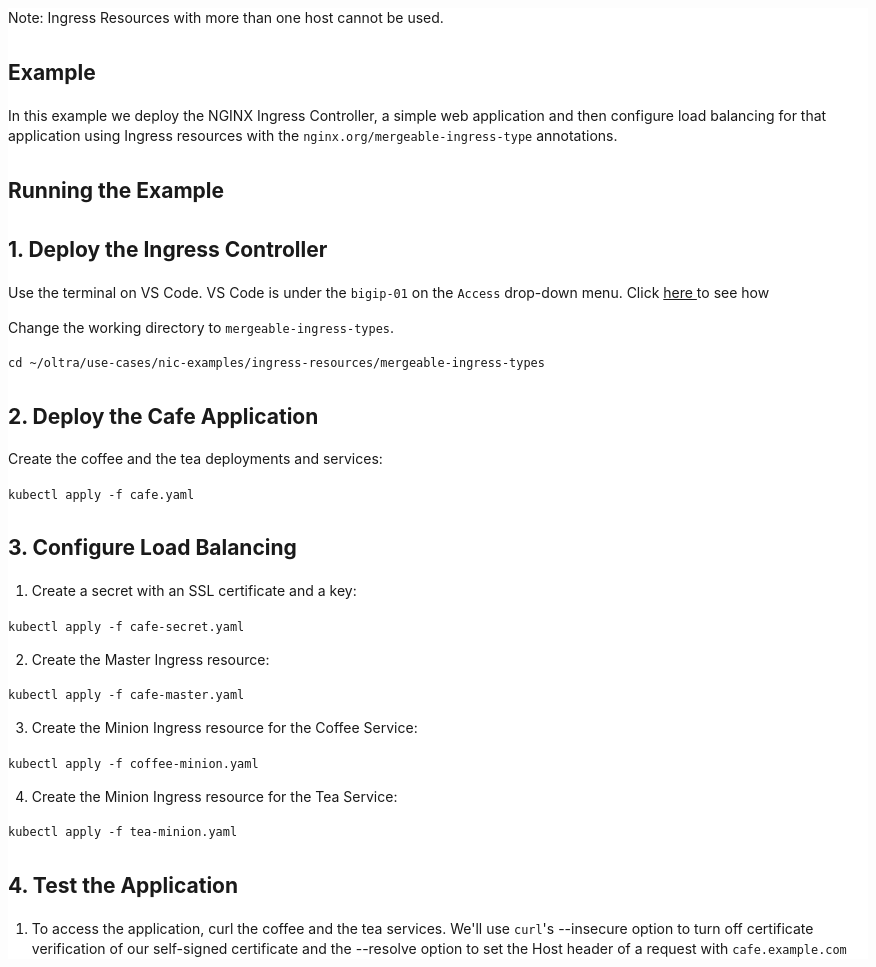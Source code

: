 Note: Ingress Resources with more than one host cannot be used.

## Example

In this example we deploy the NGINX Ingress Controller, a simple web application and then configure
load balancing for that application using Ingress resources with the `nginx.org/mergeable-ingress-type` annotations.

## Running the Example

## 1. Deploy the Ingress Controller

Use the terminal on VS Code. VS Code is under the `bigip-01` on the `Access` drop-down menu. Click <a href="https://raw.githubusercontent.com/F5EMEA/oltra/main/vscode.png"> here </a> to see how 

Change the working directory to `mergeable-ingress-types`.
```
cd ~/oltra/use-cases/nic-examples/ingress-resources/mergeable-ingress-types
```

## 2. Deploy the Cafe Application

Create the coffee and the tea deployments and services:
```
kubectl apply -f cafe.yaml
```

## 3. Configure Load Balancing

1. Create a secret with an SSL certificate and a key:
```
kubectl apply -f cafe-secret.yaml
```

2. Create the Master Ingress resource:
```
kubectl apply -f cafe-master.yaml
```

3. Create the Minion Ingress resource for the Coffee Service:
```
kubectl apply -f coffee-minion.yaml
```

4. Create the Minion Ingress resource for the Tea Service:
```
kubectl apply -f tea-minion.yaml
```

## 4. Test the Application

1. To access the application, curl the coffee and the tea services. We'll use ```curl```'s --insecure option to turn off certificate verification of our self-signed
certificate and the --resolve option to set the Host header of a request with ```cafe.example.com```
